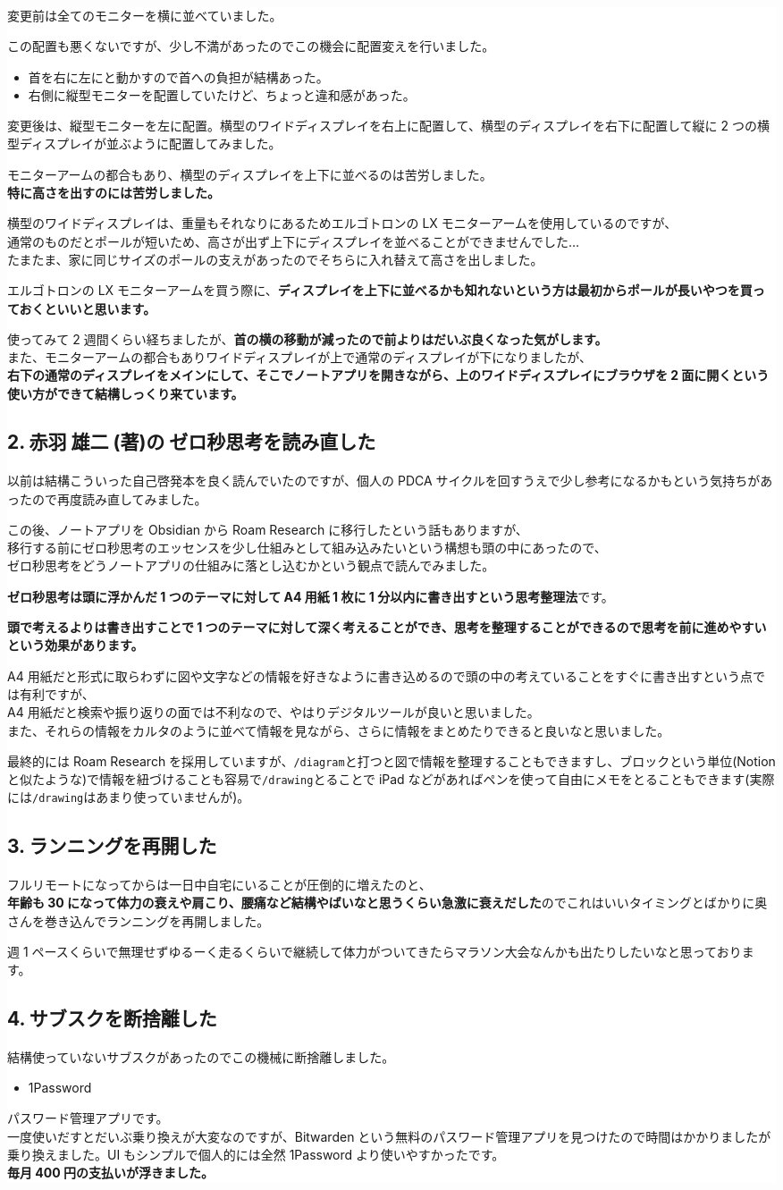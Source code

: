 
変更前は全てのモニターを横に並べていました。

この配置も悪くないですが、少し不満があったのでこの機会に配置変えを行いました。

- 首を右に左にと動かすので首への負担が結構あった。
- 右側に縦型モニターを配置していたけど、ちょっと違和感があった。

変更後は、縦型モニターを左に配置。横型のワイドディスプレイを右上に配置して、横型のディスプレイを右下に配置して縦に 2 つの横型ディスプレイが並ぶように配置してみました。

モニターアームの都合もあり、横型のディスプレイを上下に並べるのは苦労しました。  
**特に高さを出すのには苦労しました。**

横型のワイドディスプレイは、重量もそれなりにあるためエルゴトロンの LX モニターアームを使用しているのですが、  
通常のものだとポールが短いため、高さが出ず上下にディスプレイを並べることができませんでした…  
たまたま、家に同じサイズのポールの支えがあったのでそちらに入れ替えて高さを出しました。

エルゴトロンの LX モニターアームを買う際に、**ディスプレイを上下に並べるかも知れないという方は最初からポールが長いやつを買っておくといいと思います。**

使ってみて 2 週間くらい経ちましたが、**首の横の移動が減ったので前よりはだいぶ良くなった気がします。**  
また、モニターアームの都合もありワイドディスプレイが上で通常のディスプレイが下になりましたが、  
**右下の通常のディスプレイをメインにして、そこでノートアプリを開きながら、上のワイドディスプレイにブラウザを 2 面に開くという使い方ができて結構しっくり来ています。**

## 2. 赤羽 雄二 (著)の ゼロ秒思考を読み直した

以前は結構こういった自己啓発本を良く読んでいたのですが、個人の PDCA サイクルを回すうえで少し参考になるかもという気持ちがあったので再度読み直してみました。

この後、ノートアプリを Obsidian から Roam Research に移行したという話もありますが、  
移行する前にゼロ秒思考のエッセンスを少し仕組みとして組み込みたいという構想も頭の中にあったので、  
ゼロ秒思考をどうノートアプリの仕組みに落とし込むかという観点で読んでみました。

**ゼロ秒思考は頭に浮かんだ 1 つのテーマに対して A4 用紙 1 枚に 1 分以内に書き出すという思考整理法**です。

**頭で考えるよりは書き出すことで 1 つのテーマに対して深く考えることができ、思考を整理することができるので思考を前に進めやすいという効果があります。**

A4 用紙だと形式に取らわずに図や文字などの情報を好きなように書き込めるので頭の中の考えていることをすぐに書き出すという点では有利ですが、  
A4 用紙だと検索や振り返りの面では不利なので、やはりデジタルツールが良いと思いました。  
また、それらの情報をカルタのように並べて情報を見ながら、さらに情報をまとめたりできると良いなと思いました。

最終的には Roam Research を採用していますが、`/diagram`と打つと図で情報を整理することもできますし、ブロックという単位(Notion と似たような)で情報を紐づけることも容易で`/drawing`とることで iPad などがあればペンを使って自由にメモをとることもできます(実際には`/drawing`はあまり使っていませんが)。

## 3. ランニングを再開した

フルリモートになってからは一日中自宅にいることが圧倒的に増えたのと、  
**年齢も 30 になって体力の衰えや肩こり、腰痛など結構やばいなと思うくらい急激に衰えだした**のでこれはいいタイミングとばかりに奥さんを巻き込んでランニングを再開しました。

週 1 ペースくらいで無理せずゆるーく走るくらいで継続して体力がついてきたらマラソン大会なんかも出たりしたいなと思っております。

## 4. サブスクを断捨離した

結構使っていないサブスクがあったのでこの機械に断捨離しました。

- 1Password

パスワード管理アプリです。  
一度使いだすとだいぶ乗り換えが大変なのですが、Bitwarden という無料のパスワード管理アプリを見つけたので時間はかかりましたが乗り換えました。UI もシンプルで個人的には全然 1Password より使いやすかったです。  
**毎月 400 円の支払いが浮きました。**
